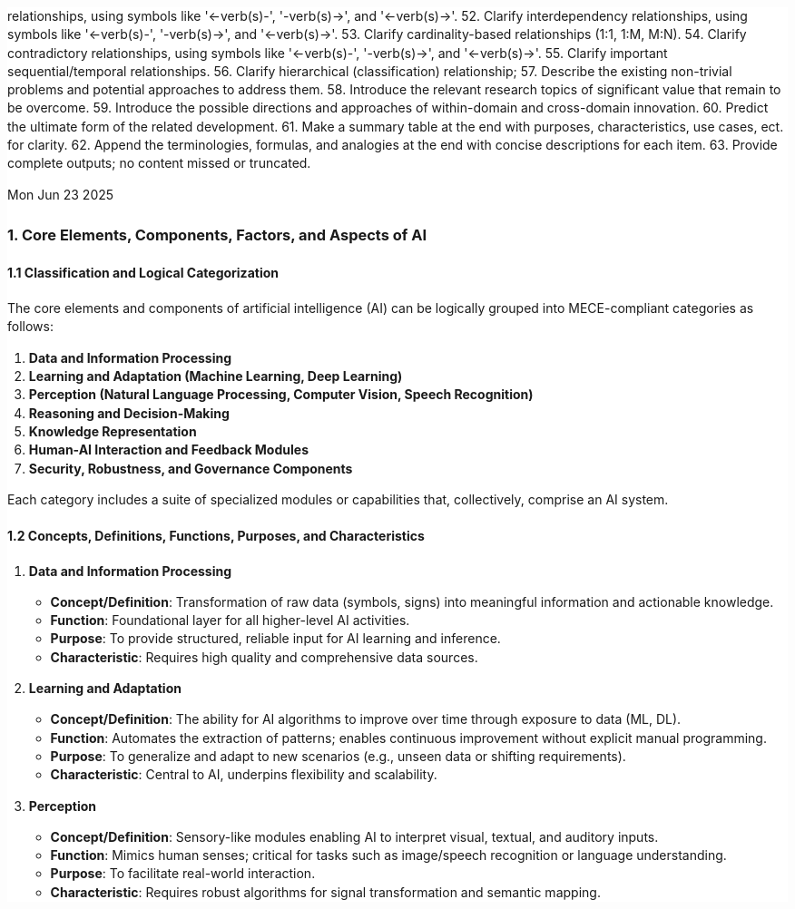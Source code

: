relationships, using symbols like '<-verb(s)-', '-verb(s)->', and '<-verb(s)->'. 52. Clarify interdependency relationships, using symbols like '<-verb(s)-', '-verb(s)->', and '<-verb(s)->'. 53. Clarify cardinality-based relationships (1:1, 1:M, M:N). 54. Clarify contradictory relationships, using symbols like '<-verb(s)-', '-verb(s)->', and '<-verb(s)->'. 55. Clarify important sequential/temporal relationships. 56. Clarify hierarchical (classification) relationship; 57. Describe the existing non-trivial problems and potential approaches to address them. 58. Introduce the relevant research topics of significant value that remain to be overcome. 59. Introduce the possible directions and approaches of within-domain and cross-domain innovation. 60. Predict the ultimate form of the related development. 61. Make a summary table at the end with purposes, characteristics, use cases, ect. for clarity. 62. Append the terminologies, formulas, and analogies at the end with concise descriptions for each item. 63. Provide complete outputs; no content missed or truncated.

Mon Jun 23 2025

### 1. Core Elements, Components, Factors, and Aspects of AI

#### 1.1 Classification and Logical Categorization
The core elements and components of artificial intelligence (AI) can be logically grouped into MECE-compliant categories as follows:

1. **Data and Information Processing**
2. **Learning and Adaptation (Machine Learning, Deep Learning)**
3. **Perception (Natural Language Processing, Computer Vision, Speech Recognition)**
4. **Reasoning and Decision-Making**
5. **Knowledge Representation**
6. **Human-AI Interaction and Feedback Modules**
7. **Security, Robustness, and Governance Components**

Each category includes a suite of specialized modules or capabilities that, collectively, comprise an AI system.

#### 1.2 Concepts, Definitions, Functions, Purposes, and Characteristics

1. **Data and Information Processing**
   - **Concept/Definition**: Transformation of raw data (symbols, signs) into meaningful information and actionable knowledge.
   - **Function**: Foundational layer for all higher-level AI activities.
   - **Purpose**: To provide structured, reliable input for AI learning and inference.
   - **Characteristic**: Requires high quality and comprehensive data sources.

2. **Learning and Adaptation**
   - **Concept/Definition**: The ability for AI algorithms to improve over time through exposure to data (ML, DL).
   - **Function**: Automates the extraction of patterns; enables continuous improvement without explicit manual programming.
   - **Purpose**: To generalize and adapt to new scenarios (e.g., unseen data or shifting requirements).
   - **Characteristic**: Central to AI, underpins flexibility and scalability.

3. **Perception**
   - **Concept/Definition**: Sensory-like modules enabling AI to interpret visual, textual, and auditory inputs.
   - **Function**: Mimics human senses; critical for tasks such as image/speech recognition or language understanding.
   - **Purpose**: To facilitate real-world interaction.
   - **Characteristic**: Requires robust algorithms for signal transformation and semantic mapping.
